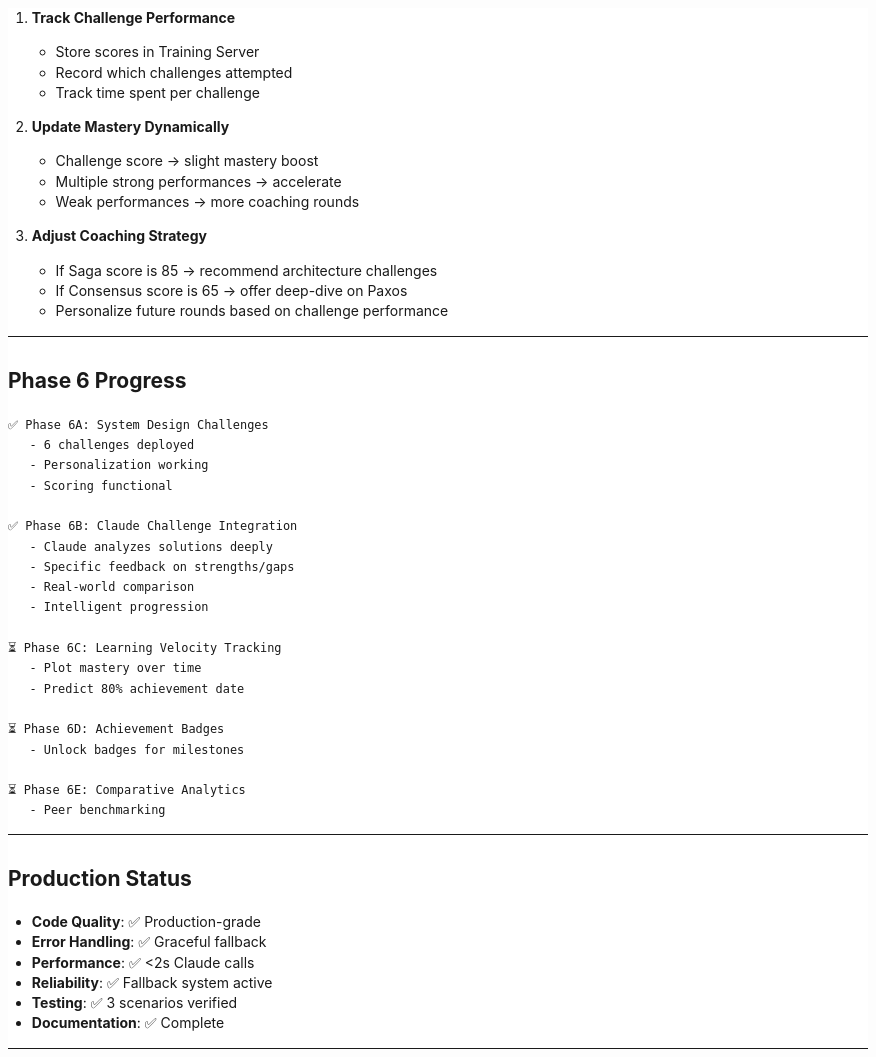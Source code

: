 1. **Track Challenge Performance**
   - Store scores in Training Server
   - Record which challenges attempted
   - Track time spent per challenge

2. **Update Mastery Dynamically**
   - Challenge score → slight mastery boost
   - Multiple strong performances → accelerate
   - Weak performances → more coaching rounds

3. **Adjust Coaching Strategy**
   - If Saga score is 85 → recommend architecture challenges
   - If Consensus score is 65 → offer deep-dive on Paxos
   - Personalize future rounds based on challenge performance

---

## Phase 6 Progress

```
✅ Phase 6A: System Design Challenges
   - 6 challenges deployed
   - Personalization working
   - Scoring functional
   
✅ Phase 6B: Claude Challenge Integration
   - Claude analyzes solutions deeply
   - Specific feedback on strengths/gaps
   - Real-world comparison
   - Intelligent progression
   
⏳ Phase 6C: Learning Velocity Tracking
   - Plot mastery over time
   - Predict 80% achievement date
   
⏳ Phase 6D: Achievement Badges
   - Unlock badges for milestones
   
⏳ Phase 6E: Comparative Analytics
   - Peer benchmarking
```

---

## Production Status

- **Code Quality**: ✅ Production-grade
- **Error Handling**: ✅ Graceful fallback
- **Performance**: ✅ <2s Claude calls
- **Reliability**: ✅ Fallback system active
- **Testing**: ✅ 3 scenarios verified
- **Documentation**: ✅ Complete

---